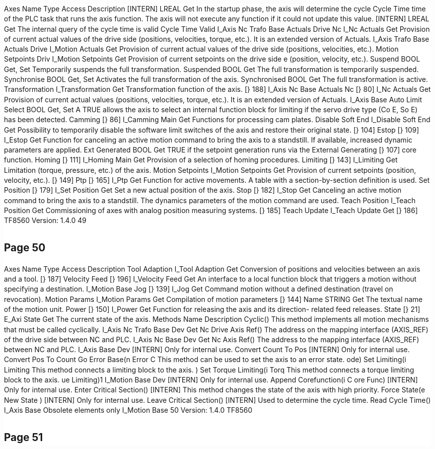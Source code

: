 Axes Name Type Access Description [INTERN] LREAL Get In the startup phase, the axis will determine the cycle Cycle Time time of the PLC task that runs the axis function. The axis will not execute any function if it could not update this value. [INTERN] LREAL Get The internal query of the cycle time is valid Cycle Time Valid I_Axis Nc Trafo Base Actuals Drive Nc I_Nc Actuals Get Provision of current actual values of the drive side (positions, velocities, torque, etc.). It is an extended version of Actuals. I_Axis Trafo Base Actuals Drive I_Motion Actuals Get Provision of current actual values of the drive side (positions, velocities, etc.). Motion Setpoints Driv I_Motion Setpoints Get Provision of current setpoints on the drive side e (position, velocity, etc.). Suspend BOOL Get, Set Temporarily suspends the full transformation. Suspended BOOL Get The full transformation is temporarily suspended. Synchronise BOOL Get, Set Activates the full transformation of the axis. Synchronised BOOL Get The full transformation is active. Transformation I_Transformation Get Transformation function of the axis. [} 188] I_Axis Nc Base Actuals Nc [} 80] I_Nc Actuals Get Provision of current actual values (positions, velocities, torque, etc.). It is an extended version of Actuals. I_Axis Base Auto Limit Select BOOL Get, Set A TRUE allows the axis to select an internal function block for limiting if the servo drive type (Co E, So E) has been detected. Camming [} 86] I_Camming Main Get Functions for processing cam plates. Disable Soft End I_Disable Soft End Get Possibility to temporarily disable the software limit switches of the axis and restore their original state. [} 104] Estop [} 109] I_Estop Get Function for canceling an active motion command to bring the axis to a standstill. If available, increased dynamic parameters are applied. Ext Generated BOOL Get TRUE if the setpoint generation runs via the External Generating [} 107] core function. Homing [} 111] I_Homing Main Get Provision of a selection of homing procedures. Limiting [} 143] I_Limiting Get Limitation (torque, pressure, etc.) of the axis. Motion Setpoints I_Motion Setpoints Get Provision of current setpoints (position, velocity, etc.). [} 149] Ptp [} 165] I_Ptp Get Function for active movements. A table with a section-by-section definition is used. Set Position [} 179] I_Set Position Get Set a new actual position of the axis. Stop [} 182] I_Stop Get Canceling an active motion command to bring the axis to a standstill. The dynamics parameters of the motion command are used. Teach Position I_Teach Position Get Commissioning of axes with analog position measuring systems. [} 185] Teach Update I_Teach Update Get [} 186] TF8560 Version: 1.4.0 49
## Page 50

Axes Name Type Access Description Tool Adaption I_Tool Adaption Get Conversion of positions and velocities between an axis and a tool. [} 187] Velocity Feed [} 196] I_Velocity Feed Get An interface to a local function block that triggers a motion without specifying a destination. I_Motion Base Jog [} 139] I_Jog Get Command motion without a defined destination (travel on revocation). Motion Params I_Motion Params Get Compilation of motion parameters [} 144] Name STRING Get The textual name of the motion unit. Power [} 150] I_Power Get Function for releasing the axis and its direction- related feed releases. State [} 21] E_Axi State Get The current state of the axis. Methods Name Description Cyclic() This method implements all motion mechanisms that must be called cyclically. I_Axis Nc Trafo Base Dev Get Nc Drive Axis Ref() The address on the mapping interface (AXIS_REF) of the drive side between NC and PLC. I_Axis Nc Base Dev Get Nc Axis Ref() The address to the mapping interface (AXIS_REF) between NC and PLC. I_Axis Base Dev [INTERN] Only for internal use. Convert Count To Pos [INTERN] Only for internal use. Convert Pos To Count Go Error Base(n Error C This method can be used to set the axis to an error state. ode) Set Limiting(i Limiting This method connects a limiting block to the axis. ) Set Torque Limiting(i Torq This method connects a torque limiting block to the axis. ue Limiting)1 I_Motion Base Dev [INTERN] Only for internal use. Append Corefunction(i C ore Func) [INTERN] Only for internal use. Enter Critical Section() [INTERN] This method changes the state of the axis with high priority. Force State(e New State ) [INTERN] Only for internal use. Leave Critical Section() [INTERN] Used to determine the cycle time. Read Cycle Time() I_Axis Base Obsolete elements only I_Motion Base 50 Version: 1.4.0 TF8560
## Page 51

